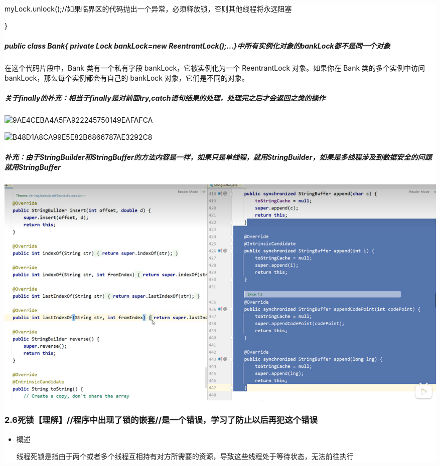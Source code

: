 myLock.unlock();//如果临界区的代码抛出一个异常，必须释放锁，否则其他线程将永远阻塞

}



##### public class Bank{    private Lock bankLock=new ReentrantLock();...}中所有实例化对象的bankLock都不是同一个对象

在这个代码片段中，Bank 类有一个私有字段 bankLock，它被实例化为一个 ReentrantLock 对象。如果你在 Bank 类的多个实例中访问 bankLock，那么每个实例都会有自己的 bankLock 对象，它们是不同的对象。



##### 关于finally的补充：相当于finally是对前面try,catch语句结果的处理，处理完之后才会返回之类的操作

![9AE4CEBA4A5FA922245750149EAFAFCA](D:\LLLLLLLLLLLLLLLLLLLLLLLLLLLLLLLLLLLLLLLLearning_inPerson\JAVA基础\day31-多线程\笔记\img\9AE4CEBA4A5FA922245750149EAFAFCA.jpg)

![B48D1A8CA99E5E82B6866787AE3292C8](D:\LLLLLLLLLLLLLLLLLLLLLLLLLLLLLLLLLLLLLLLLearning_inPerson\JAVA基础\day31-多线程\笔记\img\B48D1A8CA99E5E82B6866787AE3292C8.jpg)



##### 补充：由于StringBuilder和StringBuffer的方法内容是一样，如果只是单线程，就用StringBuilder，如果是多线程涉及到数据安全的问题就用StringBuffer

![image-20241121202822305](多线程01.assets/image-20241121202822305.png)

### 2.6死锁【理解】//程序中出现了锁的嵌套//是一个错误，学习了防止以后再犯这个错误

+ 概述

  线程死锁是指由于两个或者多个线程互相持有对方所需要的资源，导致这些线程处于等待状态，无法前往执行

